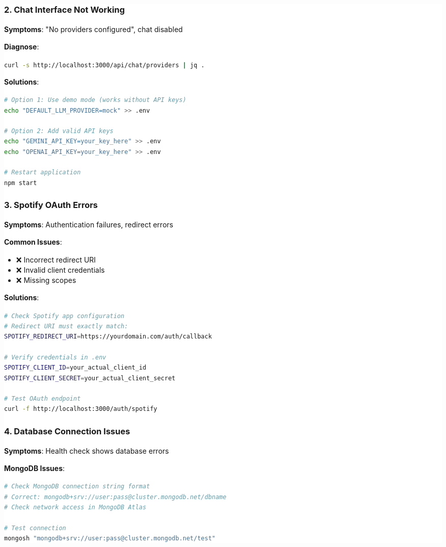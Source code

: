 ### 2. Chat Interface Not Working

**Symptoms**: "No providers configured", chat disabled

**Diagnose**:
```bash
curl -s http://localhost:3000/api/chat/providers | jq .
```

**Solutions**:
```bash
# Option 1: Use demo mode (works without API keys)
echo "DEFAULT_LLM_PROVIDER=mock" >> .env

# Option 2: Add valid API keys
echo "GEMINI_API_KEY=your_key_here" >> .env
echo "OPENAI_API_KEY=your_key_here" >> .env

# Restart application
npm start
```

### 3. Spotify OAuth Errors

**Symptoms**: Authentication failures, redirect errors

**Common Issues**:
- ❌ Incorrect redirect URI
- ❌ Invalid client credentials  
- ❌ Missing scopes

**Solutions**:
```bash
# Check Spotify app configuration
# Redirect URI must exactly match:
SPOTIFY_REDIRECT_URI=https://yourdomain.com/auth/callback

# Verify credentials in .env
SPOTIFY_CLIENT_ID=your_actual_client_id
SPOTIFY_CLIENT_SECRET=your_actual_client_secret

# Test OAuth endpoint
curl -f http://localhost:3000/auth/spotify
```

### 4. Database Connection Issues

**Symptoms**: Health check shows database errors

**MongoDB Issues**:
```bash
# Check MongoDB connection string format
# Correct: mongodb+srv://user:pass@cluster.mongodb.net/dbname
# Check network access in MongoDB Atlas

# Test connection
mongosh "mongodb+srv://user:pass@cluster.mongodb.net/test"
```
